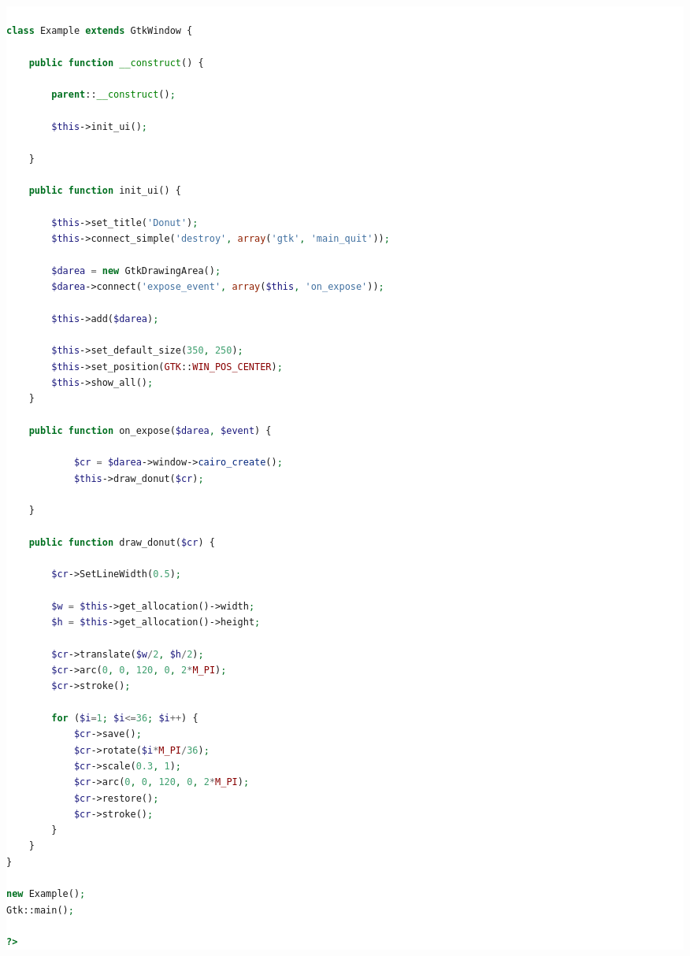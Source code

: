 ```php

class Example extends GtkWindow { 

    public function __construct() { 

        parent::__construct(); 

        $this->init_ui();

    } 

    public function init_ui() {

        $this->set_title('Donut');         
        $this->connect_simple('destroy', array('gtk', 'main_quit')); 

        $darea = new GtkDrawingArea();
        $darea->connect('expose_event', array($this, 'on_expose')); 

        $this->add($darea);    

        $this->set_default_size(350, 250); 
        $this->set_position(GTK::WIN_POS_CENTER);
        $this->show_all();         
    }

    public function on_expose($darea, $event) {

            $cr = $darea->window->cairo_create();
            $this->draw_donut($cr);        

    }

    public function draw_donut($cr) {

        $cr->SetLineWidth(0.5);

        $w = $this->get_allocation()->width;
        $h = $this->get_allocation()->height;

        $cr->translate($w/2, $h/2);
        $cr->arc(0, 0, 120, 0, 2*M_PI);
        $cr->stroke();

        for ($i=1; $i<=36; $i++) {
            $cr->save();
            $cr->rotate($i*M_PI/36);
            $cr->scale(0.3, 1);
            $cr->arc(0, 0, 120, 0, 2*M_PI);
            $cr->restore();
            $cr->stroke();
        }
    }   
} 

new Example(); 
Gtk::main();

?>

```

